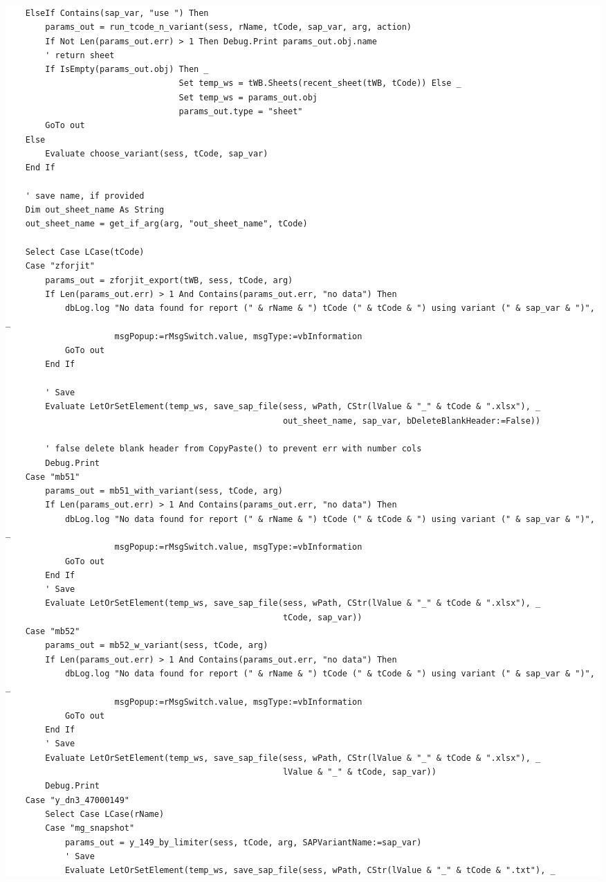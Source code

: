         ElseIf Contains(sap_var, "use ") Then
            params_out = run_tcode_n_variant(sess, rName, tCode, sap_var, arg, action)
            If Not Len(params_out.err) > 1 Then Debug.Print params_out.obj.name
            ' return sheet
            If IsEmpty(params_out.obj) Then _
                                       Set temp_ws = tWB.Sheets(recent_sheet(tWB, tCode)) Else _
                                       Set temp_ws = params_out.obj
                                       params_out.type = "sheet"
            GoTo out
        Else
            Evaluate choose_variant(sess, tCode, sap_var)
        End If

        ' save name, if provided
        Dim out_sheet_name As String
        out_sheet_name = get_if_arg(arg, "out_sheet_name", tCode)

        Select Case LCase(tCode)
        Case "zforjit"
            params_out = zforjit_export(tWB, sess, tCode, arg)
            If Len(params_out.err) > 1 And Contains(params_out.err, "no data") Then
                dbLog.log "No data found for report (" & rName & ") tCode (" & tCode & ") using variant (" & sap_var & ")", _
                          msgPopup:=rMsgSwitch.value, msgType:=vbInformation
                GoTo out
            End If

            ' Save
            Evaluate LetOrSetElement(temp_ws, save_sap_file(sess, wPath, CStr(lValue & "_" & tCode & ".xlsx"), _
                                                            out_sheet_name, sap_var, bDeleteBlankHeader:=False))

            ' false delete blank header from CopyPaste() to prevent err with number cols
            Debug.Print
        Case "mb51"
            params_out = mb51_with_variant(sess, tCode, arg)
            If Len(params_out.err) > 1 And Contains(params_out.err, "no data") Then
                dbLog.log "No data found for report (" & rName & ") tCode (" & tCode & ") using variant (" & sap_var & ")", _
                          msgPopup:=rMsgSwitch.value, msgType:=vbInformation
                GoTo out
            End If
            ' Save
            Evaluate LetOrSetElement(temp_ws, save_sap_file(sess, wPath, CStr(lValue & "_" & tCode & ".xlsx"), _
                                                            tCode, sap_var))
        Case "mb52"
            params_out = mb52_w_variant(sess, tCode, arg)
            If Len(params_out.err) > 1 And Contains(params_out.err, "no data") Then
                dbLog.log "No data found for report (" & rName & ") tCode (" & tCode & ") using variant (" & sap_var & ")", _
                          msgPopup:=rMsgSwitch.value, msgType:=vbInformation
                GoTo out
            End If
            ' Save
            Evaluate LetOrSetElement(temp_ws, save_sap_file(sess, wPath, CStr(lValue & "_" & tCode & ".xlsx"), _
                                                            lValue & "_" & tCode, sap_var))
            Debug.Print
        Case "y_dn3_47000149"
            Select Case LCase(rName)
            Case "mg_snapshot"
                params_out = y_149_by_limiter(sess, tCode, arg, SAPVariantName:=sap_var)
                ' Save
                Evaluate LetOrSetElement(temp_ws, save_sap_file(sess, wPath, CStr(lValue & "_" & tCode & ".txt"), _